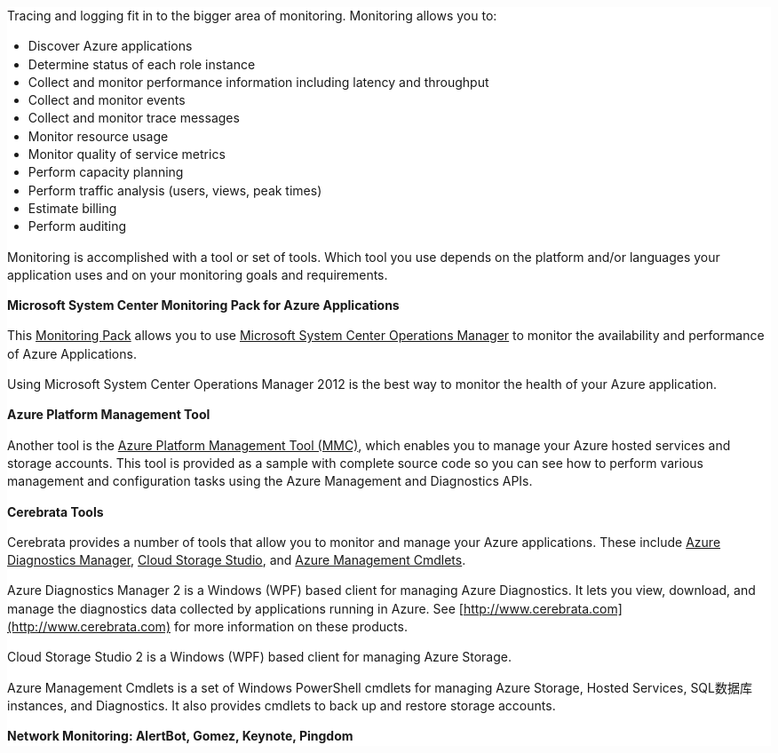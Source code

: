 Tracing and logging fit in to the bigger area of monitoring. Monitoring
allows you to:

-   Discover Azure applications
-   Determine status of each role instance
-   Collect and monitor performance information including latency and
    throughput
-   Collect and monitor events
-   Collect and monitor trace messages
-   Monitor resource usage
-   Monitor quality of service metrics
-   Perform capacity planning
-   Perform traffic analysis (users, views, peak times)
-   Estimate billing
-   Perform auditing

Monitoring is accomplished with a tool or set of tools. Which tool you
use depends on the platform and/or languages your application uses and on your monitoring goals and requirements.

**Microsoft System Center Monitoring Pack for Azure Applications**

This [Monitoring Pack] allows you to use [Microsoft System Center
Operations Manager] to monitor the availability and performance of
Azure Applications.

Using Microsoft System Center Operations Manager 2012 is the best way to
monitor the health of your Azure application.

**Azure Platform Management Tool**

Another tool is the [Azure Platform Management Tool (MMC)], which
enables you to manage your Azure hosted services and storage
accounts. This tool is provided as a sample with complete source code so
you can see how to perform various management and configuration tasks
using the Azure Management and Diagnostics APIs.

**Cerebrata Tools**

Cerebrata provides a number of tools that allow you to monitor and
manage your Azure applications. These include [Azure Diagnostics
Manager], [Cloud Storage Studio], and [Azure Management Cmdlets].

Azure Diagnostics Manager 2 is a Windows (WPF) based client for managing
Azure Diagnostics. It lets you view, download, and manage the
diagnostics data collected by applications running in Azure. See
[http://www.cerebrata.com](http://www.cerebrata.com) for more information on these products.

Cloud Storage Studio 2 is a Windows (WPF) based client for managing
Azure Storage.

Azure Management Cmdlets is a set of Windows PowerShell cmdlets for managing
Azure Storage, Hosted Services, SQL数据库 instances, and
Diagnostics. It also provides cmdlets to back up and restore storage
accounts.

**Network Monitoring: AlertBot, Gomez, Keynote, Pingdom**


[Monitoring Pack]: http://www.microsoft.com/download/en/details.aspx?id=11324
[Microsoft System Center Operations Manager]: http://www.microsoft.com/zh-cn/server-cloud/products/system-center-2012-r2/default.aspx#fbid=9ZH5wGSDgf0
[Azure Platform Management Tool (MMC)]: http://wapmmc.codeplex.com/
[Azure Diagnostics Manager]: http://cerebrata.com/Products/AzureDiagnosticsManager/
[Cloud Storage Studio]: http://cerebrata.com/Products/CloudStorageStudio/
[Azure Management Cmdlets]: http://cerebrata.com/Products/AzureManagementCmdlets/
[Gomez]: http://www.compuware.com/application-performance-management/
[Keynote]: http://www.keynote.com/solutions/
[Pingdom]: http://pingdom.com/
[AlertBot]: http://www.alertbot.com/products/website-monitoring/default.aspx
[IntelliTrace]: http://msdn.microsoft.com/zh-cn/library/dd264915.aspx
[startup task]: http://msdn.microsoft.com/zh-cn/library/gg456327.aspx
[AVIcode]: http://www.microsoft.com/zh-cn/server-cloud/system-center/avicode.aspx
[profile]: http://msdn.microsoft.com/zh-cn/library/windowsazure/hh369930.aspx
[VM Assistant]: http://azurevmassist.codeplex.com/
[Debugging Node in the Azure Emulator]: http://weblogs.asp.net/jimwang/archive/2012/04/17/debugging-node-node-inspector-in-the-azure-emulator.aspx
[Debugging with Node-Inspector]: http://howtonode.org/debugging-with-node-inspector
[IntelliTrace to debug Azure Cloud Services]: http://blogs.msdn.com/b/jnak/archive/2010/06/07/using-intellitrace-to-debug-windows-azure-cloud-services.aspx
[Troubleshooting an Azure web site]: /develop/net/best-practices/troubleshooting-web-sites/
[W3C extended log file format]: http://go.microsoft.com/fwlink/?LinkID=90561
[Log Parser]: http://go.microsoft.com/fwlink/?LinkId=246619
[Log Parser Plus]: http://logparserplus.com/Examples
[TechNet Log Parser Examples]: http://technet.microsoft.com/zh-cn/library/ee692659.aspx
[Office 2003 Web Components]: http://www.microsoft.com/zh-cn/download/details.aspx?id=22276
[How to: Debug Windows Service Applications]: http://msdn.microsoft.com/zh-cn/library/7a50syb3%28v=vs.90%29.aspx
[Daniel Pearson's presentation Windows Debugging and Troubleshooting]: http://technet.microsoft.com/zh-cn/video/Video/hh867800
[Suse Linux documentation]: https://www.suse.com/documentation/
[list of storage explorers]: http://blogs.msdn.com/b/windowsazurestorage/archive/2010/04/17/windows-azure-storage-explorers.aspx
[Explorer for Azure Blob Storage]: http://www.cloudberrylab.com/free-microsoft-azure-explorer.aspx
[enterprise 服务总线]: http://en.wikipedia.org/wiki/Enterprise_service_bus
[Azure 服务总线 Quotas]: http://msdn.microsoft.com/zh-cn/library/windowsazure/ee732538.aspx
[服务总线 Explorer]: http://code.msdn.microsoft.com/Service-Bus-Explorer-f2abca5a
[Hosting Behind a Firewall with the 服务总线]: http://msdn.microsoft.com/zh-cn/library/windowsazure/ee706729.aspx
[Handling Transient Communication Errors]: http://msdn.microsoft.com/zh-cn/library/hh851746(VS.103).aspx
[Messaging Exceptions]: http://msdn.microsoft.com/zh-cn/library/hh418082.aspx
[Handling Transient Communication Errors]: http://msdn.microsoft.com/zh-cn/library/hh851746(VS.103).aspx
[Best Practices for Leveraging Azure 服务总线 Brokered Messaging API]: http://msdn.microsoft.com/zh-cn/library/windowsazure/hh545245.aspx
[Troubleshooting the 服务总线]: http://msdn.microsoft.com/zh-cn/library/windowsazure/ee706702.aspx
[Azure Health Status]: http://go.microsoft.com/fwlink/p/?LinkId=168847
[SQL数据库 Connectivity Troubleshooting Guide]: http://social.technet.microsoft.com/wiki/contents/articles/sql-azure-connectivity-troubleshooting-guide.aspx
[Troubleshooting SQL数据库]: http://msdn.microsoft.com/zh-cn/library/ee730906.aspx
[Troubleshooting Queries]: http://msdn.microsoft.com/zh-cn/library/ms186351(SQL.100).aspx
[Troubleshoot and Optimize Queries with SQL数据库]: http://social.technet.microsoft.com/wiki/contents/articles/1104.troubleshoot-and-optimize-queries-with-sql-azure.aspx
[SQL数据库 Performance Considerations and Troubleshooting]: http://channel9.msdn.com/Events/TechEd/NorthAmerica/2011/DBI314
[Improving Your I/O Performance]: http://blogs.msdn.com/b/sqlazure/archive/2010/07/27/10043069.aspx?PageIndex=2#comments
[System Center Monitoring Pack for SQL数据库]: http://www.microsoft.com/zh-cn/download/details.aspx?id=10631
[Errors and Events Reference (Database Engine)]: http://go.microsoft.com/fwlink/p/?LinkId=166622
[Retry Logic for Transient Failures in SQL数据库]: http://social.technet.microsoft.com/wiki/contents/articles/4235.retry-logic-for-transient-failures-in-sql-azure.aspx
[SQL数据库 Retry Logic Sample]: http://code.msdn.microsoft.com/windowsazure/SQL-Azure-Retry-Logic-2d0a8401
[The Transient Fault Handling Application Block]: http://msdn.microsoft.com/zh-cn/library/hh680934(PandP.50).aspx
[Microsoft Enterprise Library 5.0 Integration Pack for Azure]: http://msdn.microsoft.com/zh-cn/library/hh680918%28v=pandp.50%29.aspx
[Take Control of Logging and Tracing in Azure]: http://msdn.microsoft.com/zh-cn/magazine/ff714589.aspx
[Cloud Application Framework & Extensions (CloudFx)]: http://nuget.org/packages/Microsoft.Experience.CloudFx
[Fiddler]: http://www.fiddler2.com/fiddler2/
[Understanding Quotas]: http://msdn.microsoft.com/zh-cn/library/gg185683.aspx
[Troubleshooting Cache]: http://go.microsoft.com/fwlink/?LinkId=252730 